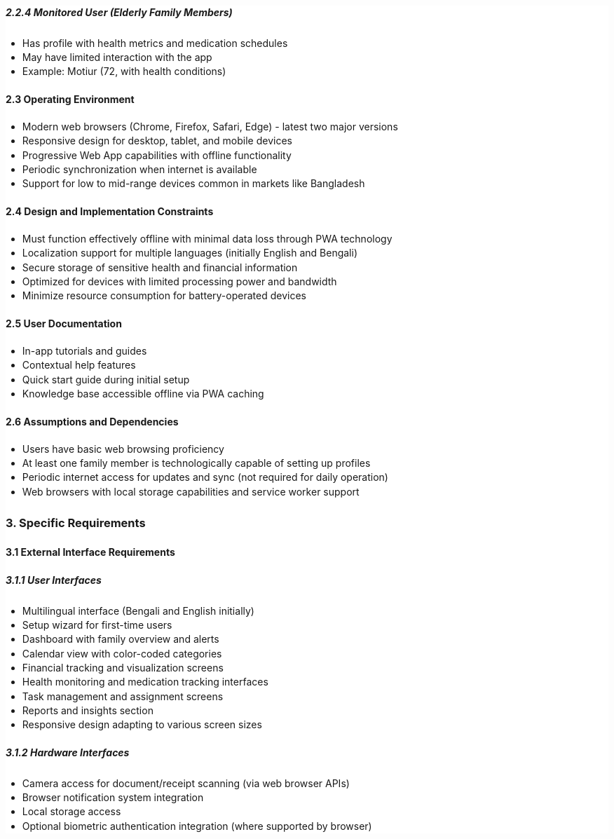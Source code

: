 ##### 2.2.4 Monitored User (Elderly Family Members)
*   Has profile with health metrics and medication schedules
*   May have limited interaction with the app
*   Example: Motiur (72, with health conditions)

#### 2.3 Operating Environment
*   Modern web browsers (Chrome, Firefox, Safari, Edge) - latest two major versions
*   Responsive design for desktop, tablet, and mobile devices
*   Progressive Web App capabilities with offline functionality
*   Periodic synchronization when internet is available
*   Support for low to mid-range devices common in markets like Bangladesh

#### 2.4 Design and Implementation Constraints
*   Must function effectively offline with minimal data loss through PWA technology
*   Localization support for multiple languages (initially English and Bengali)
*   Secure storage of sensitive health and financial information
*   Optimized for devices with limited processing power and bandwidth
*   Minimize resource consumption for battery-operated devices

#### 2.5 User Documentation
*   In-app tutorials and guides
*   Contextual help features
*   Quick start guide during initial setup
*   Knowledge base accessible offline via PWA caching

#### 2.6 Assumptions and Dependencies
*   Users have basic web browsing proficiency
*   At least one family member is technologically capable of setting up profiles
*   Periodic internet access for updates and sync (not required for daily operation)
*   Web browsers with local storage capabilities and service worker support

### 3. Specific Requirements

#### 3.1 External Interface Requirements
##### 3.1.1 User Interfaces
*   Multilingual interface (Bengali and English initially)
*   Setup wizard for first-time users
*   Dashboard with family overview and alerts
*   Calendar view with color-coded categories
*   Financial tracking and visualization screens
*   Health monitoring and medication tracking interfaces
*   Task management and assignment screens
*   Reports and insights section
*   Responsive design adapting to various screen sizes

##### 3.1.2 Hardware Interfaces
*   Camera access for document/receipt scanning (via web browser APIs)
*   Browser notification system integration
*   Local storage access
*   Optional biometric authentication integration (where supported by browser)
